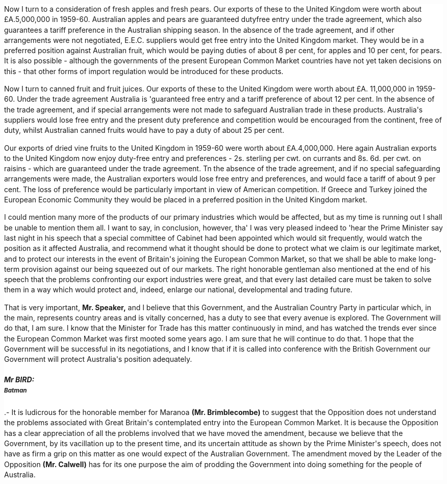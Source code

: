 Now I turn to a consideration of fresh apples and fresh pears. Our exports of these to the United Kingdom were worth about £A.5,000,000 in 1959-60. Australian apples and pears are guaranteed dutyfree entry under the trade agreement, which also guarantees a tariff preference in the Australian shipping season. In the absence of the trade agreement, and if other arrangements were not negotiated, E.E.C. suppliers would get free entry into the United Kingdom market. They would be in a preferred position against Australian fruit, which would be paying duties of about 8 per cent, for apples and 10 per cent, for pears. It is also possible - although the governments of the present European Common Market countries have not yet taken decisions on this - that other forms of import regulation would be introduced for these products. 

Now I turn to canned fruit and fruit juices. Our exports of these to the United Kingdom were worth about £A. 11,000,000 in 1959-60. Under the trade agreement Australia is 'guaranteed free entry and a tariff preference of about 12 per cent. In the absence of the trade agreement, and if special arrangements were not made to safeguard Australian trade in these products. Australia's suppliers would lose free entry and the present duty preference and competition would be encouraged from the continent, free of duty, whilst Australian canned fruits would have to pay a duty of about 25 per cent. 

Our exports of dried vine fruits to the United Kingdom in 1959-60 were worth about £A.4,000,000. Here again Australian exports to the United Kingdom now enjoy duty-free entry and preferences - 2s. sterling per cwt. on currants and 8s. 6d. per cwt. on raisins - which are guaranteed under the trade agreement. Tn the absence of the trade agreement, and if no special safeguarding arrangements were made, the Australian exporters would lose free entry and preferences, and would face a tariff of about 9 per cent. The loss of preference would be particularly important in view of American competition. If Greece and Turkey joined the European Economic Community they would be placed in a preferred position in the United Kingdom market. 

I could mention many more of the products of our primary industries which would be affected, but as my time is running out I shall be unable to mention them all. I want to say, in conclusion, however, tha' I was very pleased indeed to 'hear the Prime Minister say last night in his speech that a special committee of Cabinet had been appointed which would sit frequently, would watch the position as it affected Australia, and recommend what it thought should be done to protect what we claim is our legitimate market, and to protect our interests in the event of Britain's joining the European Common Market, so that we shall be able to make long-term provision against our being squeezed out of our markets. The right honorable gentleman also mentioned at the end of his speech that the problems confronting our export industries were great, and that every last detailed care must be taken to solve them in a way which would protect and, indeed, enlarge our national, developmental and trading future. 

That is very important,  **Mr. Speaker,**  and I believe that this Government, and the Australian Country Party in particular which, in the main, represents country areas and is vitally concerned, has a duty to see that every avenue is explored. The Government will do that, I am sure. I know that the Minister for Trade has this matter continuously in mind, and has watched the trends ever since the European Common Market was first mooted some years ago. I am sure that he will continue to do that. 1 hope that the Government will be successful in its negotiations, and I know that if it is called into conference with the British Government our Government will protect Australia's position adequately. 

##### Mr BIRD:<br><small class="text-muted">Batman</small>

.- It is ludicrous for the honorable member for Maranoa  **(Mr. Brimblecombe)**  to suggest that the Opposition does not understand the problems associated with Great Britain's contemplated entry into the European Common Market. It is because the Opposition has a clear appreciation of all the problems involved that we have moved the amendment, because we believe that the Government, by its vacillation up to the present time, and its uncertain attitude as shown by the Prime Minister's speech, does not have as firm a grip on this matter as one would expect of the Australian Government. The amendment moved by the Leader of the Opposition  **(Mr. Calwell)**  has for its one purpose the aim of prodding the Government into doing something for the people of Australia. 
